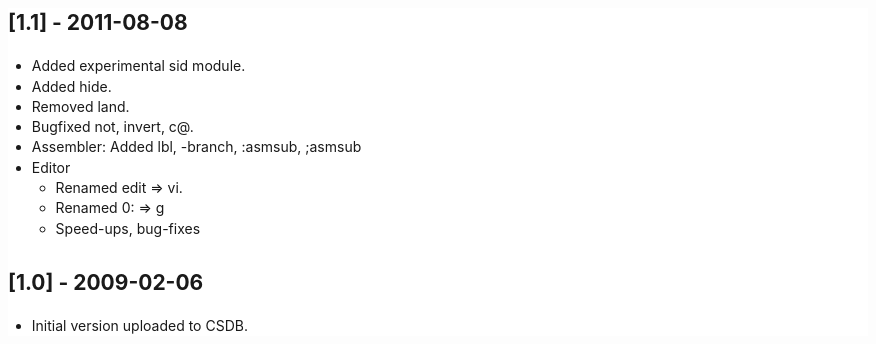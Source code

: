 ## [1.1] - 2011-08-08

 - Added experimental sid module.
 - Added hide.
 - Removed land.
 - Bugfixed not, invert, c@.
 - Assembler: Added lbl, -branch, :asmsub, ;asmsub
 - Editor
   - Renamed edit => vi.
   - Renamed 0: => g
   - Speed-ups, bug-fixes

## [1.0] - 2009-02-06

 - Initial version uploaded to CSDB.
